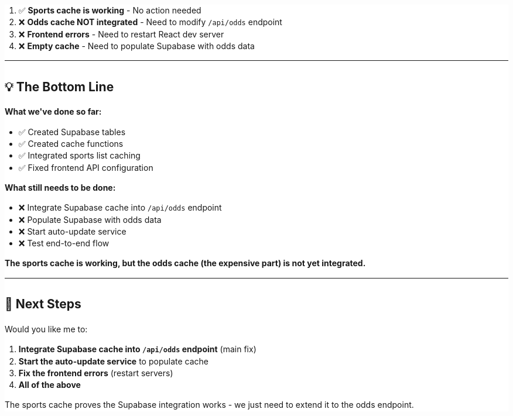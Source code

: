 1. ✅ **Sports cache is working** - No action needed
2. ❌ **Odds cache NOT integrated** - Need to modify `/api/odds` endpoint
3. ❌ **Frontend errors** - Need to restart React dev server
4. ❌ **Empty cache** - Need to populate Supabase with odds data

---

## 💡 The Bottom Line

**What we've done so far:**
- ✅ Created Supabase tables
- ✅ Created cache functions
- ✅ Integrated sports list caching
- ✅ Fixed frontend API configuration

**What still needs to be done:**
- ❌ Integrate Supabase cache into `/api/odds` endpoint
- ❌ Populate Supabase with odds data
- ❌ Start auto-update service
- ❌ Test end-to-end flow

**The sports cache is working, but the odds cache (the expensive part) is not yet integrated.**

---

## 🚀 Next Steps

Would you like me to:
1. **Integrate Supabase cache into `/api/odds` endpoint** (main fix)
2. **Start the auto-update service** to populate cache
3. **Fix the frontend errors** (restart servers)
4. **All of the above**

The sports cache proves the Supabase integration works - we just need to extend it to the odds endpoint.
